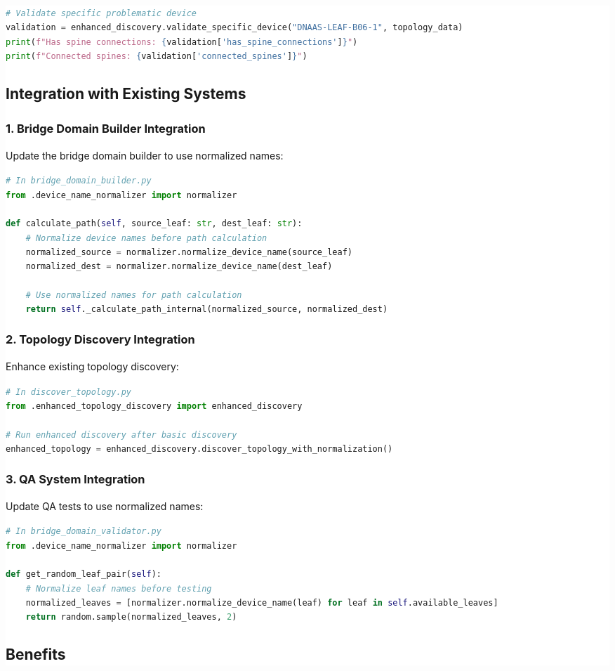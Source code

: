 ```python
# Validate specific problematic device
validation = enhanced_discovery.validate_specific_device("DNAAS-LEAF-B06-1", topology_data)
print(f"Has spine connections: {validation['has_spine_connections']}")
print(f"Connected spines: {validation['connected_spines']}")
```

## Integration with Existing Systems

### 1. Bridge Domain Builder Integration

Update the bridge domain builder to use normalized names:

```python
# In bridge_domain_builder.py
from .device_name_normalizer import normalizer

def calculate_path(self, source_leaf: str, dest_leaf: str):
    # Normalize device names before path calculation
    normalized_source = normalizer.normalize_device_name(source_leaf)
    normalized_dest = normalizer.normalize_device_name(dest_leaf)
    
    # Use normalized names for path calculation
    return self._calculate_path_internal(normalized_source, normalized_dest)
```

### 2. Topology Discovery Integration

Enhance existing topology discovery:

```python
# In discover_topology.py
from .enhanced_topology_discovery import enhanced_discovery

# Run enhanced discovery after basic discovery
enhanced_topology = enhanced_discovery.discover_topology_with_normalization()
```

### 3. QA System Integration

Update QA tests to use normalized names:

```python
# In bridge_domain_validator.py
from .device_name_normalizer import normalizer

def get_random_leaf_pair(self):
    # Normalize leaf names before testing
    normalized_leaves = [normalizer.normalize_device_name(leaf) for leaf in self.available_leaves]
    return random.sample(normalized_leaves, 2)
```

## Benefits
